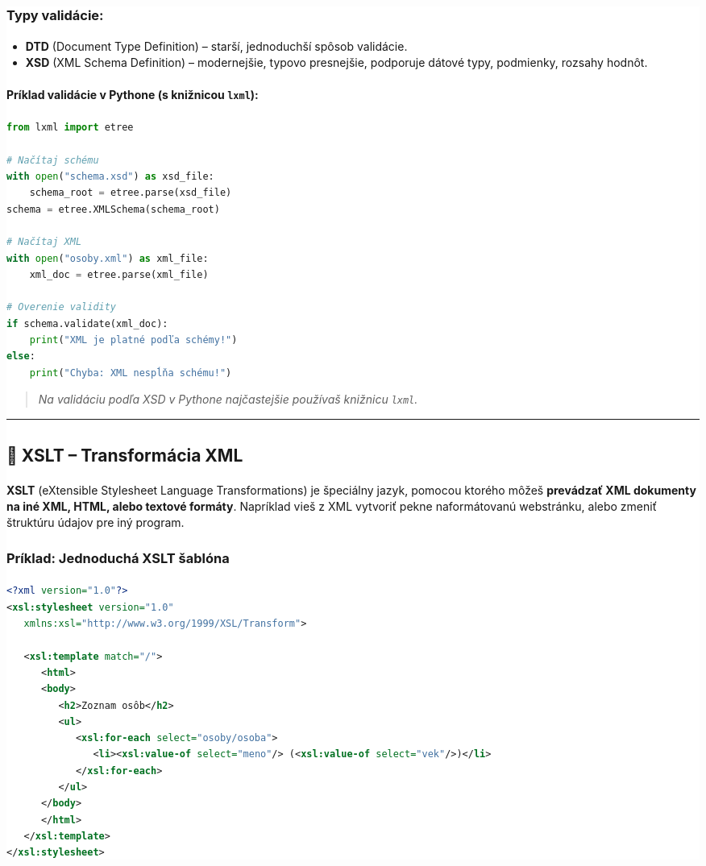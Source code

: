 ### Typy validácie:

* **DTD** (Document Type Definition) – starší, jednoduchší spôsob validácie.
* **XSD** (XML Schema Definition) – modernejšie, typovo presnejšie, podporuje dátové typy, podmienky, rozsahy hodnôt.

#### Príklad validácie v Pythone (s knižnicou `lxml`):

```python
from lxml import etree

# Načítaj schému
with open("schema.xsd") as xsd_file:
    schema_root = etree.parse(xsd_file)
schema = etree.XMLSchema(schema_root)

# Načítaj XML
with open("osoby.xml") as xml_file:
    xml_doc = etree.parse(xml_file)

# Overenie validity
if schema.validate(xml_doc):
    print("XML je platné podľa schémy!")
else:
    print("Chyba: XML nespĺňa schému!")
```

> *Na validáciu podľa XSD v Pythone najčastejšie používaš knižnicu `lxml`.*

---

## 🔄 XSLT – Transformácia XML

**XSLT** (eXtensible Stylesheet Language Transformations) je špeciálny jazyk, pomocou ktorého môžeš **prevádzať XML dokumenty na iné XML, HTML, alebo textové formáty**.
Napríklad vieš z XML vytvoriť pekne naformátovanú webstránku, alebo zmeniť štruktúru údajov pre iný program.

### Príklad: Jednoduchá XSLT šablóna

```xml
<?xml version="1.0"?>
<xsl:stylesheet version="1.0"
   xmlns:xsl="http://www.w3.org/1999/XSL/Transform">

   <xsl:template match="/">
      <html>
      <body>
         <h2>Zoznam osôb</h2>
         <ul>
            <xsl:for-each select="osoby/osoba">
               <li><xsl:value-of select="meno"/> (<xsl:value-of select="vek"/>)</li>
            </xsl:for-each>
         </ul>
      </body>
      </html>
   </xsl:template>
</xsl:stylesheet>
```
